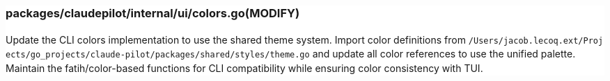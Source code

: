 ### packages/claudepilot/internal/ui/colors.go(MODIFY)

Update the CLI colors implementation to use the shared theme system. Import color definitions from `/Users/jacob.lecoq.ext/Projects/go_projects/claude-pilot/packages/shared/styles/theme.go` and update all color references to use the unified palette. Maintain the fatih/color-based functions for CLI compatibility while ensuring color consistency with TUI.
